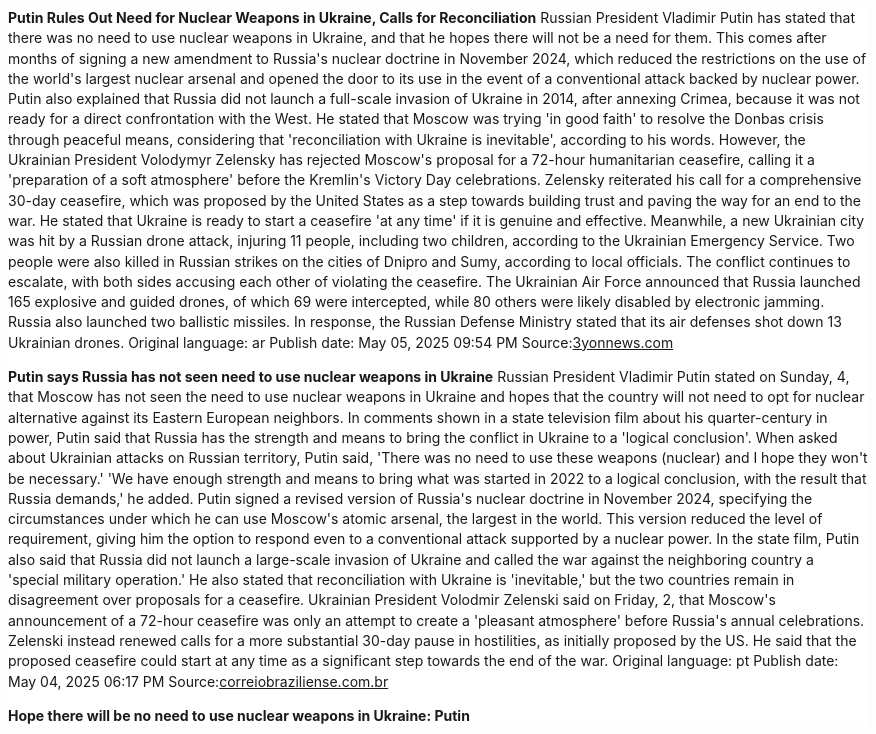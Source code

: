**Putin Rules Out Need for Nuclear Weapons in Ukraine, Calls for Reconciliation**
Russian President Vladimir Putin has stated that there was no need to use nuclear weapons in Ukraine, and that he hopes there will not be a need for them. This comes after months of signing a new amendment to Russia's nuclear doctrine in November 2024, which reduced the restrictions on the use of the world's largest nuclear arsenal and opened the door to its use in the event of a conventional attack backed by nuclear power. Putin also explained that Russia did not launch a full-scale invasion of Ukraine in 2014, after annexing Crimea, because it was not ready for a direct confrontation with the West. He stated that Moscow was trying 'in good faith' to resolve the Donbas crisis through peaceful means, considering that 'reconciliation with Ukraine is inevitable', according to his words. However, the Ukrainian President Volodymyr Zelensky has rejected Moscow's proposal for a 72-hour humanitarian ceasefire, calling it a 'preparation of a soft atmosphere' before the Kremlin's Victory Day celebrations. Zelensky reiterated his call for a comprehensive 30-day ceasefire, which was proposed by the United States as a step towards building trust and paving the way for an end to the war. He stated that Ukraine is ready to start a ceasefire 'at any time' if it is genuine and effective. Meanwhile, a new Ukrainian city was hit by a Russian drone attack, injuring 11 people, including two children, according to the Ukrainian Emergency Service. Two people were also killed in Russian strikes on the cities of Dnipro and Sumy, according to local officials. The conflict continues to escalate, with both sides accusing each other of violating the ceasefire. The Ukrainian Air Force announced that Russia launched 165 explosive and guided drones, of which 69 were intercepted, while 80 others were likely disabled by electronic jamming. Russia also launched two ballistic missiles. In response, the Russian Defense Ministry stated that its air defenses shot down 13 Ukrainian drones.
Original language: ar
Publish date: May 05, 2025 09:54 PM
Source:[3yonnews.com](https://3yonnews.com/1943469)

**Putin says Russia has not seen need to use nuclear weapons in Ukraine**
Russian President Vladimir Putin stated on Sunday, 4, that Moscow has not seen the need to use nuclear weapons in Ukraine and hopes that the country will not need to opt for nuclear alternative against its Eastern European neighbors. In comments shown in a state television film about his quarter-century in power, Putin said that Russia has the strength and means to bring the conflict in Ukraine to a 'logical conclusion'. When asked about Ukrainian attacks on Russian territory, Putin said, 'There was no need to use these weapons (nuclear) and I hope they won't be necessary.' 'We have enough strength and means to bring what was started in 2022 to a logical conclusion, with the result that Russia demands,' he added. Putin signed a revised version of Russia's nuclear doctrine in November 2024, specifying the circumstances under which he can use Moscow's atomic arsenal, the largest in the world. This version reduced the level of requirement, giving him the option to respond even to a conventional attack supported by a nuclear power. In the state film, Putin also said that Russia did not launch a large-scale invasion of Ukraine and called the war against the neighboring country a 'special military operation.' He also stated that reconciliation with Ukraine is 'inevitable,' but the two countries remain in disagreement over proposals for a ceasefire. Ukrainian President Volodmir Zelenski said on Friday, 2, that Moscow's announcement of a 72-hour ceasefire was only an attempt to create a 'pleasant atmosphere' before Russia's annual celebrations. Zelenski instead renewed calls for a more substantial 30-day pause in hostilities, as initially proposed by the US. He said that the proposed ceasefire could start at any time as a significant step towards the end of the war.
Original language: pt
Publish date: May 04, 2025 06:17 PM
Source:[correiobraziliense.com.br](https://www.correiobraziliense.com.br/mundo/2025/05/7135940-putin-diz-que-espera-que-nao-haja-necessidade-de-usar-armas-nucleares-na-ucrania.html)

**Hope there will be no need to use nuclear weapons in Ukraine: Putin**